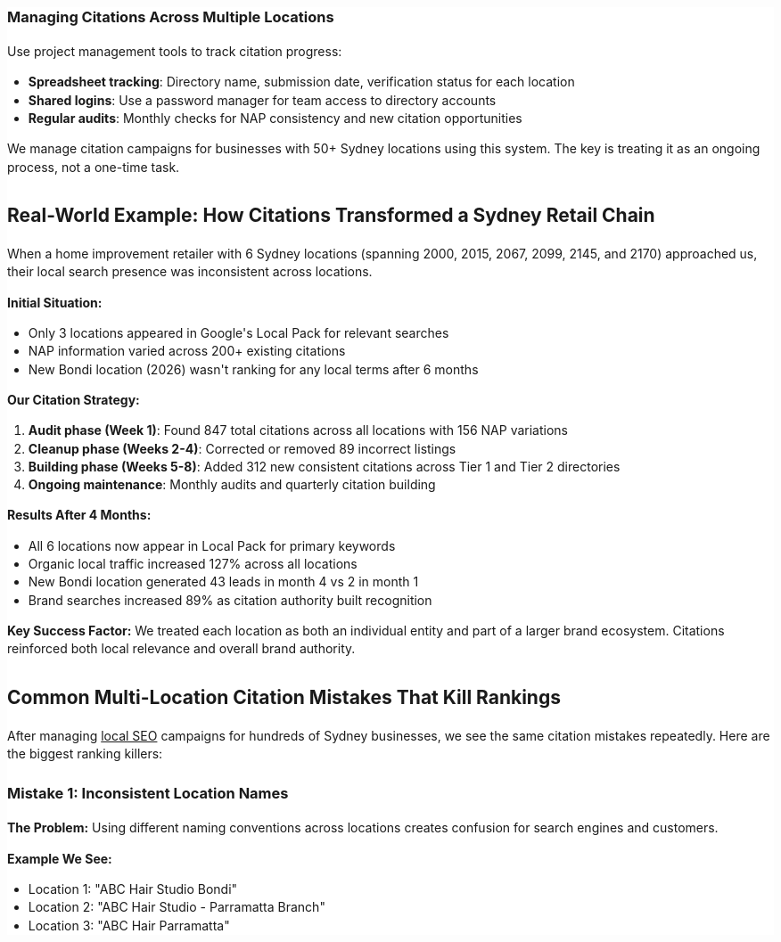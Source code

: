 ### Managing Citations Across Multiple Locations

Use project management tools to track citation progress:

- **Spreadsheet tracking**: Directory name, submission date, verification status for each location
- **Shared logins**: Use a password manager for team access to directory accounts
- **Regular audits**: Monthly checks for NAP consistency and new citation opportunities

We manage citation campaigns for businesses with 50+ Sydney locations using this system. The key is treating it as an ongoing process, not a one-time task.

## Real-World Example: How Citations Transformed a Sydney Retail Chain

When a home improvement retailer with 6 Sydney locations (spanning 2000, 2015, 2067, 2099, 2145, and 2170) approached us, their local search presence was inconsistent across locations.

**Initial Situation:**
- Only 3 locations appeared in Google's Local Pack for relevant searches
- NAP information varied across 200+ existing citations
- New Bondi location (2026) wasn't ranking for any local terms after 6 months

**Our Citation Strategy:**
1. **Audit phase (Week 1)**: Found 847 total citations across all locations with 156 NAP variations
2. **Cleanup phase (Weeks 2-4)**: Corrected or removed 89 incorrect listings
3. **Building phase (Weeks 5-8)**: Added 312 new consistent citations across Tier 1 and Tier 2 directories
4. **Ongoing maintenance**: Monthly audits and quarterly citation building

**Results After 4 Months:**
- All 6 locations now appear in Local Pack for primary keywords
- Organic local traffic increased 127% across all locations
- New Bondi location generated 43 leads in month 4 vs 2 in month 1
- Brand searches increased 89% as citation authority built recognition

**Key Success Factor:** We treated each location as both an individual entity and part of a larger brand ecosystem. Citations reinforced both local relevance and overall brand authority.

## Common Multi-Location Citation Mistakes That Kill Rankings

After managing [local SEO](/seo) campaigns for hundreds of Sydney businesses, we see the same citation mistakes repeatedly. Here are the biggest ranking killers:

### Mistake 1: Inconsistent Location Names

**The Problem:** Using different naming conventions across locations creates confusion for search engines and customers.

**Example We See:** 
- Location 1: "ABC Hair Studio Bondi"
- Location 2: "ABC Hair Studio - Parramatta Branch" 
- Location 3: "ABC Hair Parramatta"

